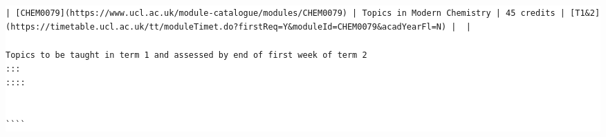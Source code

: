 `````{tab-set}
| [CHEM0079](https://www.ucl.ac.uk/module-catalogue/modules/CHEM0079) | Topics in Modern Chemistry | 45 credits | [T1&2](https://timetable.ucl.ac.uk/tt/moduleTimet.do?firstReq=Y&moduleId=CHEM0079&acadYearFl=N) |  |

Topics to be taught in term 1 and assessed by end of first week of term 2
:::
::::


````

`````